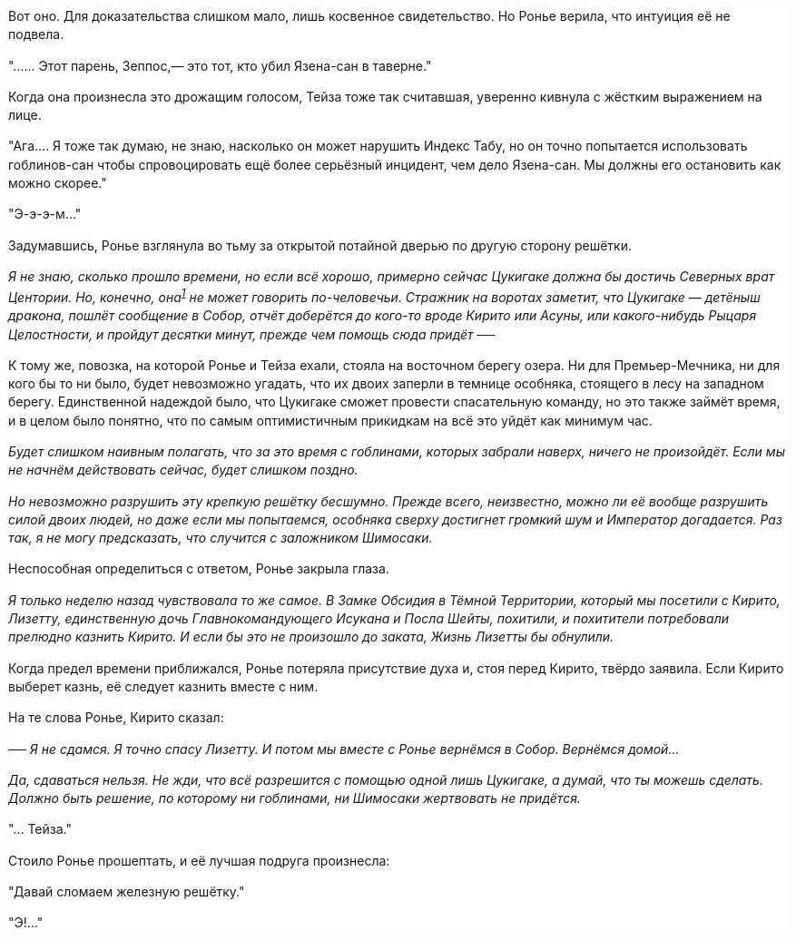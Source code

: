 Вот оно. Для доказательства слишком мало, лишь косвенное свидетельство. Но Ронье верила, что интуиция её не подвела.

"...... Этот парень, Зеппос,— это тот, кто убил Язена-сан в таверне."

Когда она произнесла это дрожащим голосом, Тейза тоже так считавшая, уверенно кивнула с жёстким выражением на лице.

"Ага.... Я тоже так думаю, не знаю, насколько он может нарушить Индекс Табу, но он точно попытается использовать гоблинов-сан чтобы спровоцировать ещё более серьёзный инцидент, чем дело Язена-сан. Мы должны его остановить как можно скорее."

"Э-э-э-м..."

Задумавшись, Ронье взглянула во тьму за открытой потайной дверью по другую сторону решётки.

*Я не знаю, сколько прошло времени, но если всё хорошо, примерно сейчас Цукигаке должна бы достичь Северных врат Центории. Но, конечно, она<sup><a href="#Prim1">1</a></sup> не может говорить по-человечьи. Стражник на воротах заметит, что Цукигаке — детёныш дракона, пошлёт сообщение в Собор, отчёт доберётся до кого-то вроде Кирито или Асуны, или какого-нибудь Рыцаря Целостности, и пройдут десятки минут, прежде чем помощь сюда придёт ──*

К тому же, повозка, на которой Ронье и Тейза ехали, стояла на восточном берегу озера. Ни для Премьер-Мечника, ни для кого бы то ни было, будет невозможно угадать, что их двоих заперли в темнице особняка, стоящего в лесу на западном берегу. Единственной надеждой было, что Цукигаке сможет провести спасательную команду, но это также займёт время, и в целом было понятно, что по самым оптимистичным прикидкам на всё это уйдёт как минимум час.

*Будет слишком наивным полагать, что за это время с гоблинами, которых забрали наверх, ничего не произойдёт. Если мы не начнём действовать сейчас, будет слишком поздно.*

*Но невозможно разрушить эту крепкую решётку бесшумно. Прежде всего, неизвестно, можно ли её вообще разрушить силой двоих людей, но даже если мы попытаемся, особняка сверху достигнет громкий шум и Император догадается. Раз так, я не могу предсказать, что случится с заложником Шимосаки.*

Неспособная определиться с ответом, Ронье закрыла глаза.

*Я только неделю назад чувствовала то же самое. В Замке Обсидия в Тёмной Территории, который мы посетили с Кирито, Лизетту, единственную дочь Главнокомандующего Исукана и Посла Шейты, похитили, и похитители потребовали прелюдно казнить Кирито. И если бы это не произошло до заката, Жизнь Лизетты бы обнулили.*

Когда предел времени приближался, Ронье потеряла присутствие духа и, стоя перед Кирито, твёрдо заявила. Если Кирито выберет казнь, её следует казнить вместе с ним.

На те слова Ронье, Кирито сказал:

*── Я не сдамся. Я точно спасу Лизетту. И потом мы вместе с Ронье вернёмся в Собор. Вернёмся домой...*

*Да, сдаваться нельзя. Не жди, что всё разрешится с помощью одной лишь Цукигаке, а думай, что ты можешь сделать. Должно быть решение, по которому ни гоблинами, ни Шимосаки жертвовать не придётся.*

"... Тейза."

Стоило Ронье прошептать, и её лучшая подруга произнесла:

"Давай сломаем железную решётку."

"Э!…"
